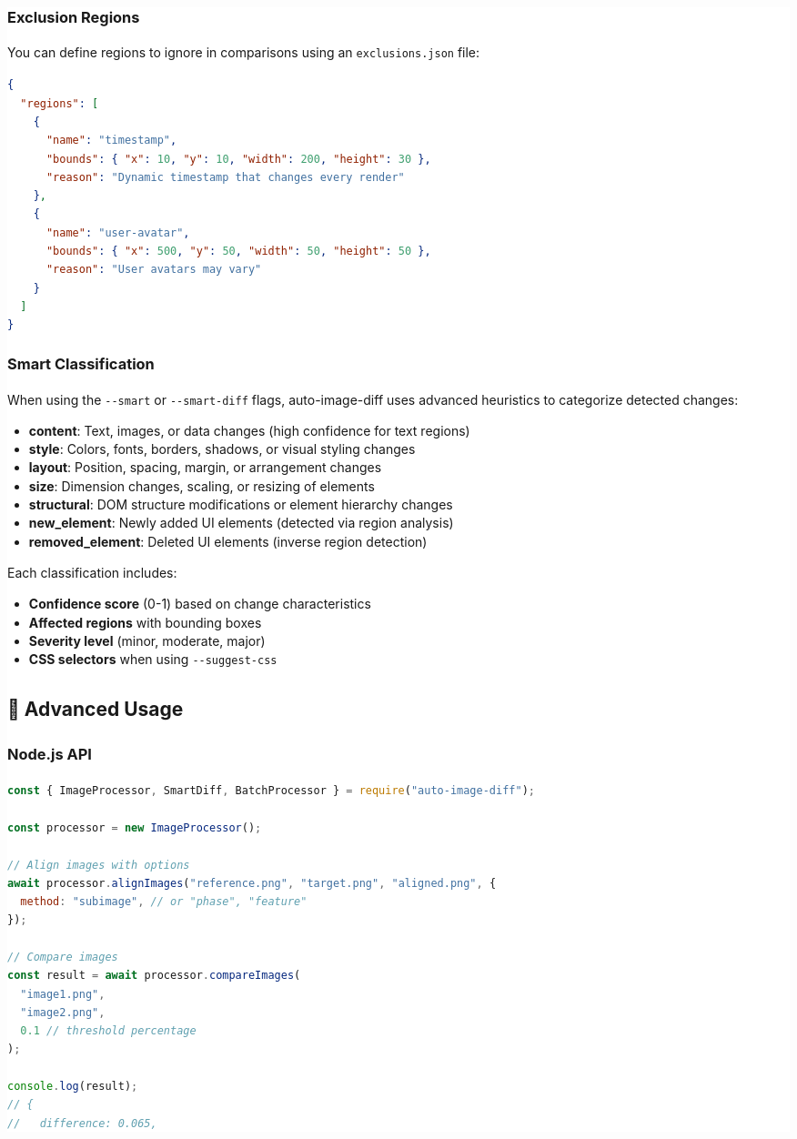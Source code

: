 ### Exclusion Regions

You can define regions to ignore in comparisons using an `exclusions.json` file:

```json
{
  "regions": [
    {
      "name": "timestamp",
      "bounds": { "x": 10, "y": 10, "width": 200, "height": 30 },
      "reason": "Dynamic timestamp that changes every render"
    },
    {
      "name": "user-avatar",
      "bounds": { "x": 500, "y": 50, "width": 50, "height": 50 },
      "reason": "User avatars may vary"
    }
  ]
}
```

### Smart Classification

When using the `--smart` or `--smart-diff` flags, auto-image-diff uses advanced heuristics to categorize detected changes:

- **content**: Text, images, or data changes (high confidence for text regions)
- **style**: Colors, fonts, borders, shadows, or visual styling changes
- **layout**: Position, spacing, margin, or arrangement changes
- **size**: Dimension changes, scaling, or resizing of elements
- **structural**: DOM structure modifications or element hierarchy changes
- **new_element**: Newly added UI elements (detected via region analysis)
- **removed_element**: Deleted UI elements (inverse region detection)

Each classification includes:

- **Confidence score** (0-1) based on change characteristics
- **Affected regions** with bounding boxes
- **Severity level** (minor, moderate, major)
- **CSS selectors** when using `--suggest-css`

## 🔧 Advanced Usage

### Node.js API

```javascript
const { ImageProcessor, SmartDiff, BatchProcessor } = require("auto-image-diff");

const processor = new ImageProcessor();

// Align images with options
await processor.alignImages("reference.png", "target.png", "aligned.png", {
  method: "subimage", // or "phase", "feature"
});

// Compare images
const result = await processor.compareImages(
  "image1.png",
  "image2.png",
  0.1 // threshold percentage
);

console.log(result);
// {
//   difference: 0.065,
```